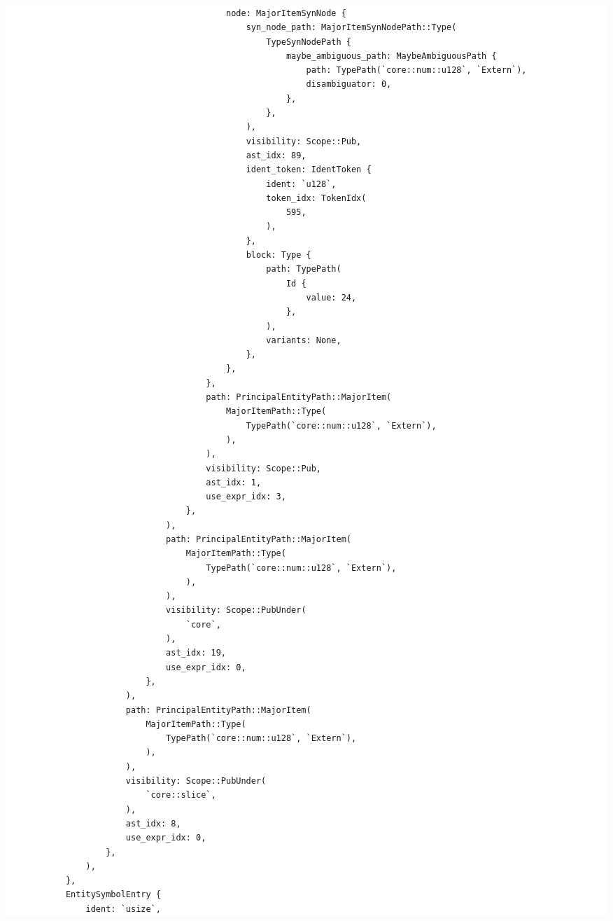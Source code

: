                                                 node: MajorItemSynNode {
                                                    syn_node_path: MajorItemSynNodePath::Type(
                                                        TypeSynNodePath {
                                                            maybe_ambiguous_path: MaybeAmbiguousPath {
                                                                path: TypePath(`core::num::u128`, `Extern`),
                                                                disambiguator: 0,
                                                            },
                                                        },
                                                    ),
                                                    visibility: Scope::Pub,
                                                    ast_idx: 89,
                                                    ident_token: IdentToken {
                                                        ident: `u128`,
                                                        token_idx: TokenIdx(
                                                            595,
                                                        ),
                                                    },
                                                    block: Type {
                                                        path: TypePath(
                                                            Id {
                                                                value: 24,
                                                            },
                                                        ),
                                                        variants: None,
                                                    },
                                                },
                                            },
                                            path: PrincipalEntityPath::MajorItem(
                                                MajorItemPath::Type(
                                                    TypePath(`core::num::u128`, `Extern`),
                                                ),
                                            ),
                                            visibility: Scope::Pub,
                                            ast_idx: 1,
                                            use_expr_idx: 3,
                                        },
                                    ),
                                    path: PrincipalEntityPath::MajorItem(
                                        MajorItemPath::Type(
                                            TypePath(`core::num::u128`, `Extern`),
                                        ),
                                    ),
                                    visibility: Scope::PubUnder(
                                        `core`,
                                    ),
                                    ast_idx: 19,
                                    use_expr_idx: 0,
                                },
                            ),
                            path: PrincipalEntityPath::MajorItem(
                                MajorItemPath::Type(
                                    TypePath(`core::num::u128`, `Extern`),
                                ),
                            ),
                            visibility: Scope::PubUnder(
                                `core::slice`,
                            ),
                            ast_idx: 8,
                            use_expr_idx: 0,
                        },
                    ),
                },
                EntitySymbolEntry {
                    ident: `usize`,